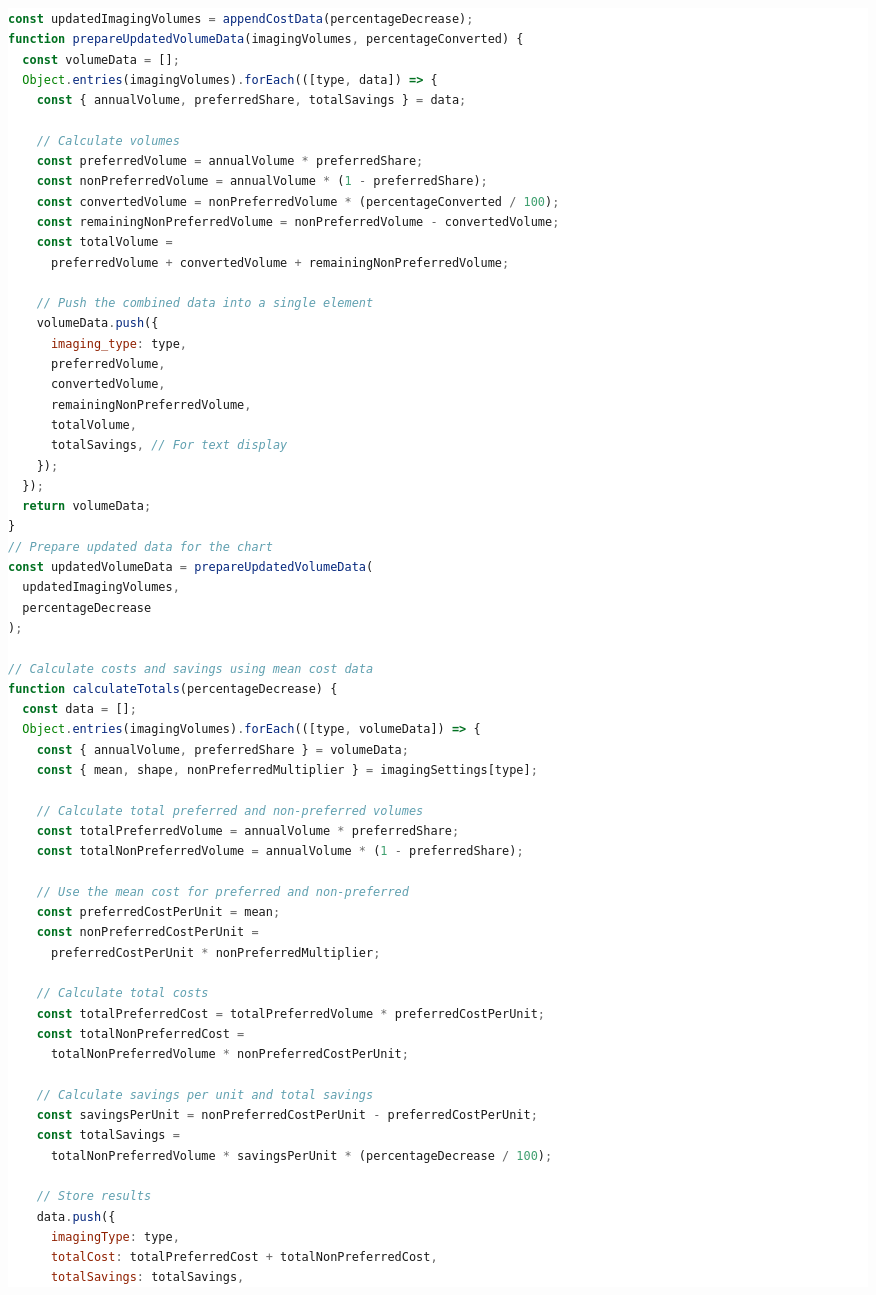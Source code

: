 ```js
const updatedImagingVolumes = appendCostData(percentageDecrease);
function prepareUpdatedVolumeData(imagingVolumes, percentageConverted) {
  const volumeData = [];
  Object.entries(imagingVolumes).forEach(([type, data]) => {
    const { annualVolume, preferredShare, totalSavings } = data;

    // Calculate volumes
    const preferredVolume = annualVolume * preferredShare;
    const nonPreferredVolume = annualVolume * (1 - preferredShare);
    const convertedVolume = nonPreferredVolume * (percentageConverted / 100);
    const remainingNonPreferredVolume = nonPreferredVolume - convertedVolume;
    const totalVolume =
      preferredVolume + convertedVolume + remainingNonPreferredVolume;

    // Push the combined data into a single element
    volumeData.push({
      imaging_type: type,
      preferredVolume,
      convertedVolume,
      remainingNonPreferredVolume,
      totalVolume,
      totalSavings, // For text display
    });
  });
  return volumeData;
}
// Prepare updated data for the chart
const updatedVolumeData = prepareUpdatedVolumeData(
  updatedImagingVolumes,
  percentageDecrease
);

// Calculate costs and savings using mean cost data
function calculateTotals(percentageDecrease) {
  const data = [];
  Object.entries(imagingVolumes).forEach(([type, volumeData]) => {
    const { annualVolume, preferredShare } = volumeData;
    const { mean, shape, nonPreferredMultiplier } = imagingSettings[type];

    // Calculate total preferred and non-preferred volumes
    const totalPreferredVolume = annualVolume * preferredShare;
    const totalNonPreferredVolume = annualVolume * (1 - preferredShare);

    // Use the mean cost for preferred and non-preferred
    const preferredCostPerUnit = mean;
    const nonPreferredCostPerUnit =
      preferredCostPerUnit * nonPreferredMultiplier;

    // Calculate total costs
    const totalPreferredCost = totalPreferredVolume * preferredCostPerUnit;
    const totalNonPreferredCost =
      totalNonPreferredVolume * nonPreferredCostPerUnit;

    // Calculate savings per unit and total savings
    const savingsPerUnit = nonPreferredCostPerUnit - preferredCostPerUnit;
    const totalSavings =
      totalNonPreferredVolume * savingsPerUnit * (percentageDecrease / 100);

    // Store results
    data.push({
      imagingType: type,
      totalCost: totalPreferredCost + totalNonPreferredCost,
      totalSavings: totalSavings,
```